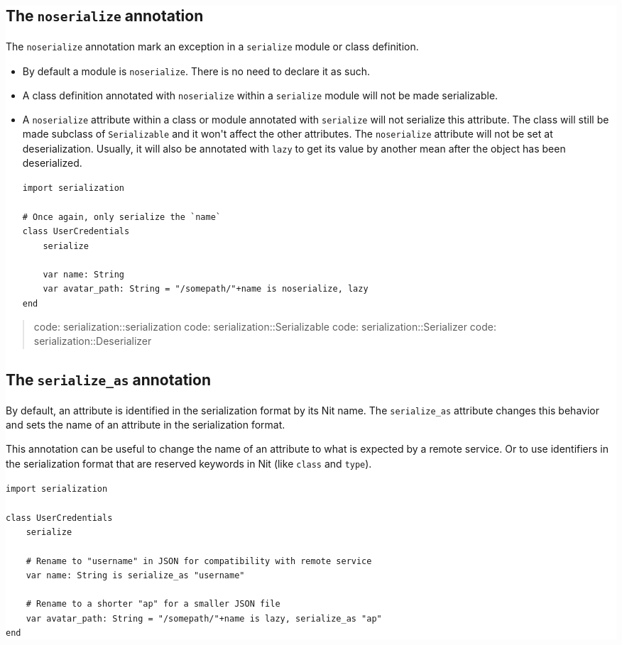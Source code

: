 ## The `noserialize` annotation

The `noserialize` annotation mark an exception in a `serialize` module or class definition.

* By default a module is `noserialize`. There is no need to declare it as such.

* A class definition annotated with `noserialize` within a `serialize` module will not be made serializable.

* A `noserialize` attribute within a class or module annotated with `serialize` will not serialize this attribute.
  The class will still be made subclass of `Serializable` and it won't affect the other attributes.
  The `noserialize` attribute will not be set at deserialization.
  Usually, it will also be annotated with `lazy` to get its value by another mean after the object has been deserialized.

  ~~~
  import serialization

  # Once again, only serialize the `name`
  class UserCredentials
      serialize

      var name: String
      var avatar_path: String = "/somepath/"+name is noserialize, lazy
  end
  ~~~

> code: serialization::serialization
> code: serialization::Serializable
> code: serialization::Serializer
> code: serialization::Deserializer

## The `serialize_as` annotation

By default, an attribute is identified in the serialization format by its Nit name.
The `serialize_as` attribute changes this behavior and sets the name of an attribute in the serialization format.

This annotation can be useful to change the name of an attribute to what is expected by a remote service.
Or to use identifiers in the serialization format that are reserved keywords in Nit (like `class` and `type`).

~~~
import serialization

class UserCredentials
	serialize

	# Rename to "username" in JSON for compatibility with remote service
	var name: String is serialize_as "username"

	# Rename to a shorter "ap" for a smaller JSON file
	var avatar_path: String = "/somepath/"+name is lazy, serialize_as "ap"
end
~~~
